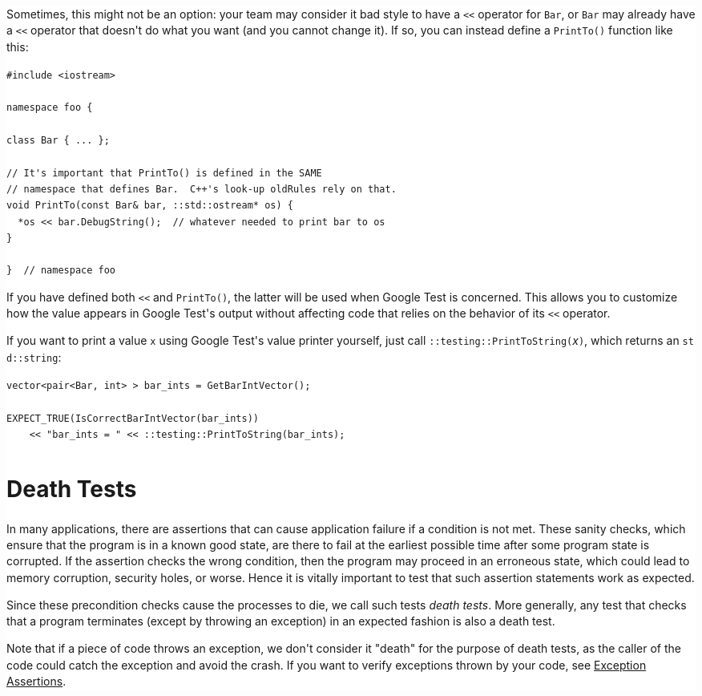Sometimes, this might not be an option: your team may consider it bad
style to have a `<<` operator for `Bar`, or `Bar` may already have a
`<<` operator that doesn't do what you want (and you cannot change
it).  If so, you can instead define a `PrintTo()` function like this:

```
#include <iostream>

namespace foo {

class Bar { ... };

// It's important that PrintTo() is defined in the SAME
// namespace that defines Bar.  C++'s look-up oldRules rely on that.
void PrintTo(const Bar& bar, ::std::ostream* os) {
  *os << bar.DebugString();  // whatever needed to print bar to os
}

}  // namespace foo
```

If you have defined both `<<` and `PrintTo()`, the latter will be used
when Google Test is concerned.  This allows you to customize how the value
appears in Google Test's output without affecting code that relies on the
behavior of its `<<` operator.

If you want to print a value `x` using Google Test's value printer
yourself, just call `::testing::PrintToString(`_x_`)`, which
returns an `std::string`:

```
vector<pair<Bar, int> > bar_ints = GetBarIntVector();

EXPECT_TRUE(IsCorrectBarIntVector(bar_ints))
    << "bar_ints = " << ::testing::PrintToString(bar_ints);
```

# Death Tests #

In many applications, there are assertions that can cause application failure
if a condition is not met. These sanity checks, which ensure that the program
is in a known good state, are there to fail at the earliest possible time after
some program state is corrupted. If the assertion checks the wrong condition,
then the program may proceed in an erroneous state, which could lead to memory
corruption, security holes, or worse. Hence it is vitally important to test
that such assertion statements work as expected.

Since these precondition checks cause the processes to die, we call such tests
_death tests_. More generally, any test that checks that a program terminates
(except by throwing an exception) in an expected fashion is also a death test.

Note that if a piece of code throws an exception, we don't consider it "death"
for the purpose of death tests, as the caller of the code could catch the exception
and avoid the crash. If you want to verify exceptions thrown by your code,
see [Exception Assertions](#exception-assertions).
